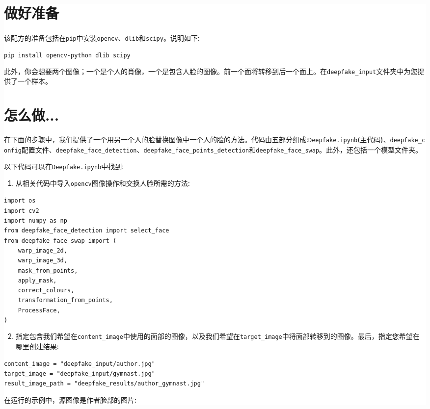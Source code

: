 <title>Getting ready</title> 

# 做好准备

该配方的准备包括在`pip`中安装`opencv`、`dlib`和`scipy`。说明如下:

```
pip install opencv-python dlib scipy
```

此外，你会想要两个图像；一个是个人的肖像，一个是包含人脸的图像。前一个面将转移到后一个面上。在`deepfake_input`文件夹中为您提供了一个样本。

<title>How to do it...</title> 

# 怎么做...

在下面的步骤中，我们提供了一个用另一个人的脸替换图像中一个人的脸的方法。代码由五部分组成:`Deepfake.ipynb`(主代码)、`deepfake_config`配置文件、`deepfake_face_detection`、`deepfake_face_points_detection`和`deepfake_face_swap`。此外，还包括一个模型文件夹。

以下代码可以在`Deepfake.ipynb`中找到:

1.  从相关代码中导入`opencv`图像操作和交换人脸所需的方法:

```
import os
import cv2
import numpy as np
from deepfake_face_detection import select_face
from deepfake_face_swap import (
    warp_image_2d,
    warp_image_3d,
    mask_from_points,
    apply_mask,
    correct_colours,
    transformation_from_points,
    ProcessFace,
)
```

2.  指定包含我们希望在`content_image`中使用的面部的图像，以及我们希望在`target_image`中将面部转移到的图像。最后，指定您希望在哪里创建结果:

```
content_image = "deepfake_input/author.jpg"
target_image = "deepfake_input/gymnast.jpg"
result_image_path = "deepfake_results/author_gymnast.jpg"
```

在运行的示例中，源图像是作者脸部的图片:
